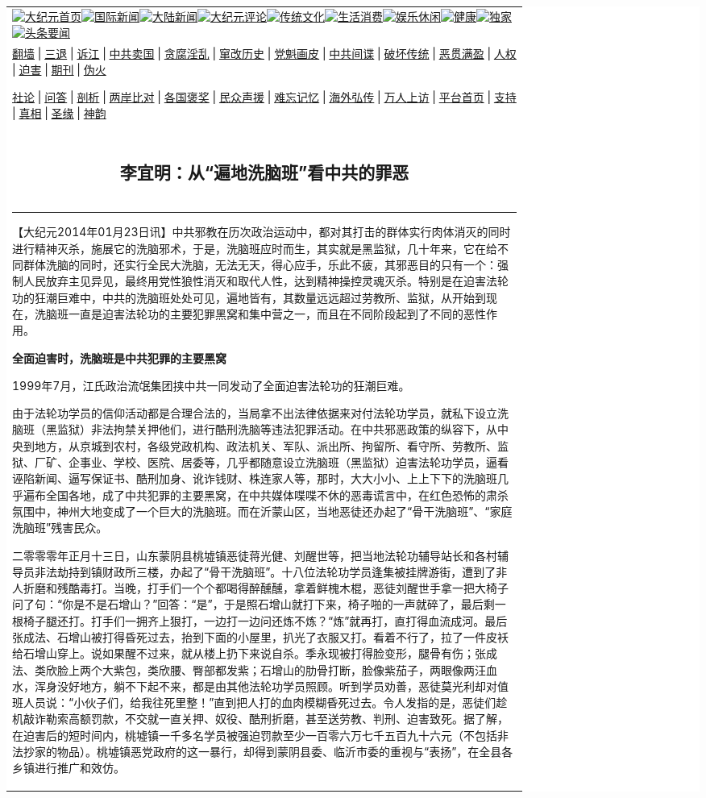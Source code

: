<a name="1" id="1" target="_blank"></a><span id="1"></span>
<table align=center border="0"><tr><td colspan="2" VALIGN=TOP><a href="https://github.com/1992513/djy/blob/master/gb/nf1351518.md#1"><img src="https://raw.githubusercontent.com/1992513/www/master/t/djy/1.jpg" title="大纪元首页" alt="大纪元首页"></a><a href="https://github.com/1992513/djy/blob/master/gb/n24hr.md#1"><img src="https://raw.githubusercontent.com/1992513/www/master/t/djy/3.jpg" title="国际新闻" alt="国际新闻"></a><a href="https://github.com/1992513/djy/blob/master/gb/nsc413.md#1"><img src="https://raw.githubusercontent.com/1992513/www/master/t/djy/4.jpg" title="大陆新闻" alt="大陆新闻"></a><a href="https://github.com/1992513/djy/blob/master/gb/news392.md#1"><img src="https://raw.githubusercontent.com/1992513/www/master/t/djy/5.jpg" title="大纪元评论" alt="大纪元评论"></a><a href="https://github.com/1992513/djy/blob/master/gb/news2007.md#1"><img src="https://raw.githubusercontent.com/1992513/www/master/t/djy/6.jpg" title="传统文化" alt="传统文化"></a><a href="https://github.com/1992513/djy/blob/master/gb/news2008.md#1"><img src="https://raw.githubusercontent.com/1992513/www/master/t/djy/7.jpg" title="生活消费" alt="生活消费"></a><a href="https://github.com/1992513/djy/blob/master/gb/ncyule.md#1"><img src="https://raw.githubusercontent.com/1992513/www/master/t/djy/8.jpg" title="娱乐休闲" alt="娱乐休闲"></a><a href="https://github.com/1992513/djy/blob/master/gb/nsc1002.md#1"><img src="https://raw.githubusercontent.com/1992513/www/master/t/djy/9.jpg" title="健康" alt="健康"></a><a href="https://github.com/1992513/djy/blob/master/gb/nf6092.md#1"><img src="https://raw.githubusercontent.com/1992513/www/master/t/djy/10a.jpg" title="独家" alt="独家"></a><a href="https://github.com/1992513/djy/blob/master/gb/nf4514.md#1"><img src="https://raw.githubusercontent.com/1992513/www/master/t/djy/12a.jpg" title="头条要闻" alt="头条要闻"></a></td></tr>
<tr><td colspan="2" VALIGN=TOP><a target="_blank" href="https://github.com/1992513/www/blob/master/README.md?zsrh#1">翻墙</a> | <a target="_blank" href="https://github.com/1992513/djy/blob/master/gb/nf5657.md#1">三退</a> | <a target="_blank" href="https://github.com/1992513/djy/blob/master/gb/nf6124.md#1">诉江</a> | <a target="_blank" href="https://github.com/1992513/djy/blob/master/gb/nf1176117.md#1">中共卖国</a> | <a target="_blank" href="https://github.com/1992513/djy/blob/master/gb/nf5773.md#1">贪腐淫乱</a> | <a target="_blank" href="https://github.com/1992513/djy/blob/master/gb/nf1176115.md#1">窜改历史</a> | <a target="_blank" href="https://github.com/1992513/djy/blob/master/gb/nf1176107.md#1">党魁画皮</a> | <a target="_blank" href="https://github.com/1992513/djy/blob/master/gb/nf1320400.md#1">中共间谍</a> | <a target="_blank" href="https://github.com/1992513/djy/blob/master/gb/nf1176114.md#1">破坏传统</a> | <a target="_blank" href="https://github.com/1992513/ntdtv/blob/master/gb/prog447_1.md#1">恶贯满盈</a> | <a target="_blank" href="https://github.com/1992513/djy/blob/master/gb/ncid278.md#1">人权</a> | <a target="_blank" href="https://github.com/1992513/djy/blob/master/gb/nf1176111.md#1">迫害</a> | <a target="_blank" href="https://gitlab.com/szzdlab/mh-qikan/blob/master/README.md#1">期刊</a> | <a target="_blank" href="https://github.com/1992513/djy/blob/master/gb/nf5562.md#1">伪火</a></p><p><a target="_blank" href="https://github.com/1992513/djy/blob/master/gb/9p.md#1">社论</a> | <a target="_blank" href="https://github.com/1992513/djy/blob/master/gb/nf4378.md#1">问答</a> | <a target="_blank" href="https://github.com/1992513/djy/blob/master/gb/nf5792.md#1">剖析</a> | <a target="_blank" href="https://github.com/1992513/djy/blob/master/gb/nf5735.md#1">两岸比对</a> | <a target="_blank" href="https://github.com/1992513/djy/blob/master/gb/nf6119.md#1">各国褒奖</a> | <a target="_blank" href="https://github.com/1992513/djy/blob/master/gb/nf6120.md#1">民众声援</a> | <a target="_blank" href="https://github.com/1992513/djy/blob/master/gb/nf1188594.md#1">难忘记忆</a> | <a target="_blank" href="https://github.com/1992513/djy/blob/master/gb/nf3180.md#1">海外弘传</a> | <a target="_blank" href="https://github.com/1992513/djy/blob/master/gb/nf5410.md#1">万人上访</a> | <a target="_blank" href="https://github.com/1992513/www/blob/master/README.md?zsrh#1">平台首页</a> | <a target="_blank" href="https://github.com/1992513/djy/blob/master/gb/nf4386.md#1">支持</a> | <a target="_blank" href="https://github.com/1992513/djy/blob/master/gb/nf4389.md#1">真相</a> | <a target="_blank" href="https://github.com/1992513/djy/blob/master/gb/nf5790.md#1">圣缘</a> | <a target="_blank" href="https://github.com/1992513/djy/blob/master/gb/nf4786.md#1">神韵</a></td></tr>
<tr><td VALIGN=TOP width="626"><h2 align=center>李宜明：从“遍地洗脑班”看中共的罪恶</h2>
<h6></h6>
<hr>
	<p>【大纪元2014年01月23日讯】中共邪教在历次政治运动中，都对其打击的群体实行肉体消灭的同时进行精神灭杀，施展它的洗脑邪术，于是，洗脑班应时而生，其实就是黑监狱，几十年来，它在给不同群体洗脑的同时，还实行全民大洗脑，无法无天，得心应手，乐此不疲，其邪恶目的只有一个：强制人民放弃主见异见，最终用党性狼性消灭和取代人性，达到精神操控灵魂灭杀。特别是在迫害法轮功的狂潮巨难中，中共的洗脑班处处可见，遍地皆有，其数量远远超过劳教所、监狱，从开始到现在，洗脑班一直是迫害法轮功的主要犯罪黑窝和集中营之一，而且在不同阶段起到了不同的恶性作用。</p>
<p><B>全面迫害时，洗脑班是中共犯罪的主要黑窝 </B></p>
<p>1999年7月，江氏政治流氓集团挟中共一同发动了全面迫害法轮功的狂潮巨难。</p>
<p>由于法轮功学员的信仰活动都是合理合法的，当局拿不出法律依据来对付法轮功学员，就私下设立洗脑班（黑监狱）非法拘禁关押他们，进行酷刑洗脑等违法犯罪活动。在中共邪恶政策的纵容下，从中央到地方，从京城到农村，各级党政机构、政法机关、军队、派出所、拘留所、看守所、劳教所、监狱、厂矿、企事业、学校、医院、居委等，几乎都随意设立洗脑班（黑监狱）迫害法轮功学员，逼看诬陷新闻、逼写保证书、酷刑加身、讹诈钱财、株连家人等，那时，大大小小、上上下下的洗脑班几乎遍布全国各地，成了中共犯罪的主要黑窝，在中共媒体喋喋不休的恶毒谎言中，在红色恐怖的肃杀氛围中，神州大地变成了一个巨大的洗脑班。而在沂蒙山区，当地恶徒还办起了“骨干洗脑班”、“家庭洗脑班”残害民众。</p>
<p>二零零零年正月十三日，山东蒙阴县桃墟镇恶徒蒋光健、刘醒世等，把当地法轮功辅导站长和各村辅导员非法劫持到镇财政所三楼，办起了“骨干洗脑班”。十八位法轮功学员逢集被挂牌游街，遭到了非人折磨和残酷毒打。当晚，打手们一个个都喝得醉醺醺，拿着鲜槐木棍，恶徒刘醒世手拿一把大椅子问了句：“你是不是石增山？”回答：“是”，于是照石增山就打下来，椅子啪的一声就碎了，最后剩一根椅子腿还打。打手们一拥齐上狠打，一边打一边问还炼不炼？“炼”就再打，直打得血流成河。最后张成法、石增山被打得昏死过去，抬到下面的小屋里，扒光了衣服又打。看着不行了，拉了一件皮袄给石增山穿上。说如果醒不过来，就从楼上扔下来说自杀。季永现被打得脸变形，腿骨有伤；张成法、类欣脸上两个大紫包，类欣腰、臀部都发紫；石增山的肋骨打断，脸像紫茄子，两眼像两汪血水，浑身没好地方，躺不下起不来，都是由其他法轮功学员照顾。听到学员劝善，恶徒莫光利却对值班人员说：“小伙子们，给我往死里整！”直到把人打的血肉模糊昏死过去。令人发指的是，恶徒们趁机敲诈勒索高额罚款，不交就一直关押、奴役、酷刑折磨，甚至送劳教、判刑、迫害致死。据了解，在迫害后的短时间内，桃墟镇一千多名学员被强迫罚款至少一百零六万七千五百九十六元（不包括非法抄家的物品）。桃墟镇恶党政府的这一暴行，却得到蒙阴县委、临沂市委的重视与“表扬”，在全县各乡镇进行推广和效仿。</p>